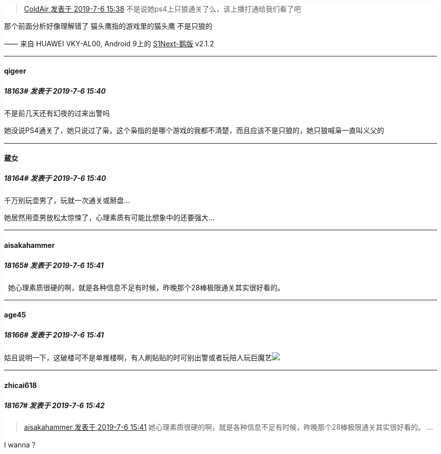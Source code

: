 
<blockquote><a href="httphttps://bbs.saraba1st.com/2b/forum.php?mod=redirect&amp;goto=findpost&amp;pid=44409061&amp;ptid=1839962" target="_blank">ColdAir 发表于 2019-7-6 15:38</a>
不是说她ps4上只狼通关了么，该上播打通给我们看了吧</blockquote>
那个前面分析好像理解错了 猫头鹰指的游戏里的猫头鹰 不是只狼的

—— 来自 HUAWEI VKY-AL00, Android 9上的 [S1Next-鹅版](https://github.com/ykrank/S1-Next/releases) v2.1.2


-----

####  qigeer  
##### 18163#       发表于 2019-7-6 15:40


不是前几天还有幻夜的过来出警吗

她没说PS4通关了，她只说过了枭，这个枭指的是哪个游戏的我都不清楚，而且应该不是只狼的，她只狼喊枭一直叫义父的


-----

####  蔵女  
##### 18164#       发表于 2019-7-6 15:40


千万别玩壶男了，玩就一次通关或掰盘…

她居然用壶男放松太惊悚了，心理素质有可能比想象中的还要强大…


-----

####  aisakahammer  
##### 18165#       发表于 2019-7-6 15:41


  她心理素质很硬的啊，就是各种信息不足有时候，昨晚那个28棒极限通关其实很好看的。


-----

####  age45  
##### 18166#       发表于 2019-7-6 15:41


姑且说明一下，这破楼可不是单推楼啊，有人刷贴贴的时可别出警或者玩陪人玩巨魔艺<img src="https://static.saraba1st.com/image/smiley/face2017/065.png" referrerpolicy="no-referrer">


-----

####  zhicai618  
##### 18167#       发表于 2019-7-6 15:42


<blockquote><a href="httphttps://bbs.saraba1st.com/2b/forum.php?mod=redirect&amp;goto=findpost&amp;pid=44409112&amp;ptid=1839962" target="_blank">aisakahammer 发表于 2019-7-6 15:41</a>
她心理素质很硬的啊，就是各种信息不足有时候，昨晚那个28棒极限通关其实很好看的。 ...</blockquote>
I wanna？
